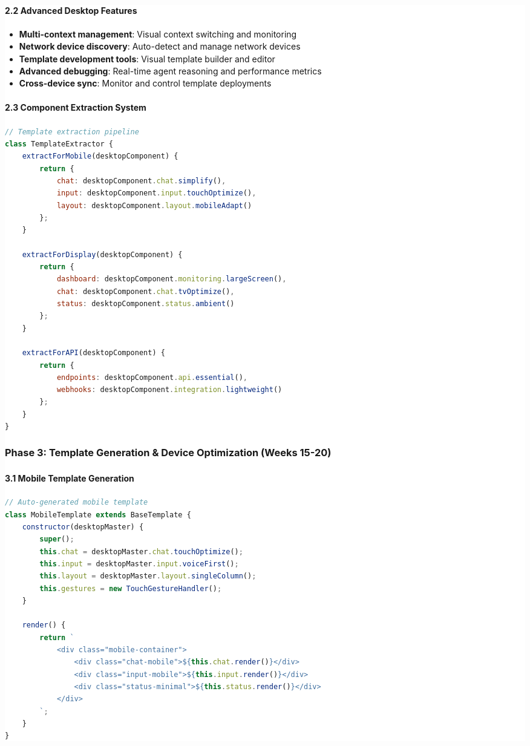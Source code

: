 #### 2.2 Advanced Desktop Features
- **Multi-context management**: Visual context switching and monitoring
- **Network device discovery**: Auto-detect and manage network devices
- **Template development tools**: Visual template builder and editor
- **Advanced debugging**: Real-time agent reasoning and performance metrics
- **Cross-device sync**: Monitor and control template deployments

#### 2.3 Component Extraction System
```javascript
// Template extraction pipeline
class TemplateExtractor {
    extractForMobile(desktopComponent) {
        return {
            chat: desktopComponent.chat.simplify(),
            input: desktopComponent.input.touchOptimize(),
            layout: desktopComponent.layout.mobileAdapt()
        };
    }
    
    extractForDisplay(desktopComponent) {
        return {
            dashboard: desktopComponent.monitoring.largeScreen(),
            chat: desktopComponent.chat.tvOptimize(),
            status: desktopComponent.status.ambient()
        };
    }
    
    extractForAPI(desktopComponent) {
        return {
            endpoints: desktopComponent.api.essential(),
            webhooks: desktopComponent.integration.lightweight()
        };
    }
}
```

### Phase 3: Template Generation & Device Optimization (Weeks 15-20)

#### 3.1 Mobile Template Generation
```javascript
// Auto-generated mobile template
class MobileTemplate extends BaseTemplate {
    constructor(desktopMaster) {
        super();
        this.chat = desktopMaster.chat.touchOptimize();
        this.input = desktopMaster.input.voiceFirst();
        this.layout = desktopMaster.layout.singleColumn();
        this.gestures = new TouchGestureHandler();
    }
    
    render() {
        return `
            <div class="mobile-container">
                <div class="chat-mobile">${this.chat.render()}</div>
                <div class="input-mobile">${this.input.render()}</div>
                <div class="status-minimal">${this.status.render()}</div>
            </div>
        `;
    }
}
```
